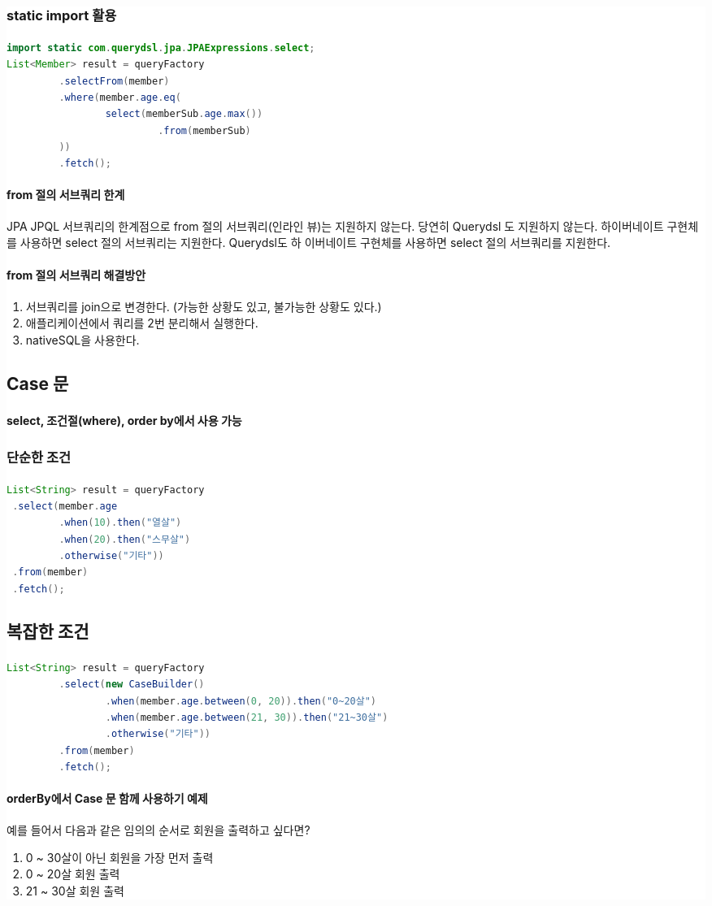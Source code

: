 ### static import 활용
```java
import static com.querydsl.jpa.JPAExpressions.select;
List<Member> result = queryFactory
         .selectFrom(member)
         .where(member.age.eq(
                 select(memberSub.age.max())
                          .from(memberSub)
         ))
         .fetch();
```
#### from 절의 서브쿼리 한계
JPA JPQL 서브쿼리의 한계점으로 from 절의 서브쿼리(인라인 뷰)는 지원하지 않는다. 당연히 Querydsl
도 지원하지 않는다. 하이버네이트 구현체를 사용하면 select 절의 서브쿼리는 지원한다. Querydsl도 하
이버네이트 구현체를 사용하면 select 절의 서브쿼리를 지원한다.
#### from 절의 서브쿼리 해결방안
1. 서브쿼리를 join으로 변경한다. (가능한 상황도 있고, 불가능한 상황도 있다.)
2. 애플리케이션에서 쿼리를 2번 분리해서 실행한다.
3. nativeSQL을 사용한다.

## Case 문
#### select, 조건절(where), order by에서 사용 가능
### 단순한 조건
```java
List<String> result = queryFactory
 .select(member.age
         .when(10).then("열살")
         .when(20).then("스무살")
         .otherwise("기타"))
 .from(member)
 .fetch();
```
## 복잡한 조건
```java
List<String> result = queryFactory
         .select(new CaseBuilder()
                 .when(member.age.between(0, 20)).then("0~20살")
                 .when(member.age.between(21, 30)).then("21~30살")
                 .otherwise("기타"))
         .from(member)
         .fetch();
```

#### orderBy에서 Case 문 함께 사용하기 예제
예를 들어서 다음과 같은 임의의 순서로 회원을 출력하고 싶다면?
1. 0 ~ 30살이 아닌 회원을 가장 먼저 출력
2. 0 ~ 20살 회원 출력
3. 21 ~ 30살 회원 출력
